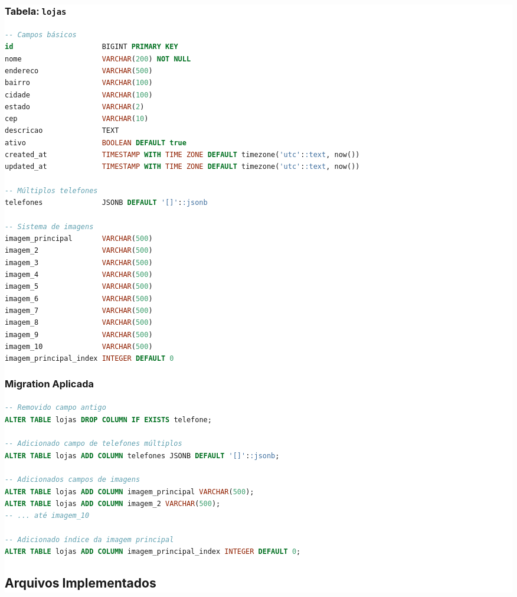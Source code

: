 ### Tabela: `lojas`

```sql
-- Campos básicos
id                     BIGINT PRIMARY KEY
nome                   VARCHAR(200) NOT NULL
endereco               VARCHAR(500)
bairro                 VARCHAR(100)
cidade                 VARCHAR(100)
estado                 VARCHAR(2)
cep                    VARCHAR(10)
descricao              TEXT
ativo                  BOOLEAN DEFAULT true
created_at             TIMESTAMP WITH TIME ZONE DEFAULT timezone('utc'::text, now())
updated_at             TIMESTAMP WITH TIME ZONE DEFAULT timezone('utc'::text, now())

-- Múltiplos telefones
telefones              JSONB DEFAULT '[]'::jsonb

-- Sistema de imagens
imagem_principal       VARCHAR(500)
imagem_2               VARCHAR(500)
imagem_3               VARCHAR(500)
imagem_4               VARCHAR(500)
imagem_5               VARCHAR(500)
imagem_6               VARCHAR(500)
imagem_7               VARCHAR(500)
imagem_8               VARCHAR(500)
imagem_9               VARCHAR(500)
imagem_10              VARCHAR(500)
imagem_principal_index INTEGER DEFAULT 0
```

### Migration Aplicada

```sql
-- Removido campo antigo
ALTER TABLE lojas DROP COLUMN IF EXISTS telefone;

-- Adicionado campo de telefones múltiplos
ALTER TABLE lojas ADD COLUMN telefones JSONB DEFAULT '[]'::jsonb;

-- Adicionados campos de imagens
ALTER TABLE lojas ADD COLUMN imagem_principal VARCHAR(500);
ALTER TABLE lojas ADD COLUMN imagem_2 VARCHAR(500);
-- ... até imagem_10

-- Adicionado índice da imagem principal
ALTER TABLE lojas ADD COLUMN imagem_principal_index INTEGER DEFAULT 0;
```

## Arquivos Implementados
